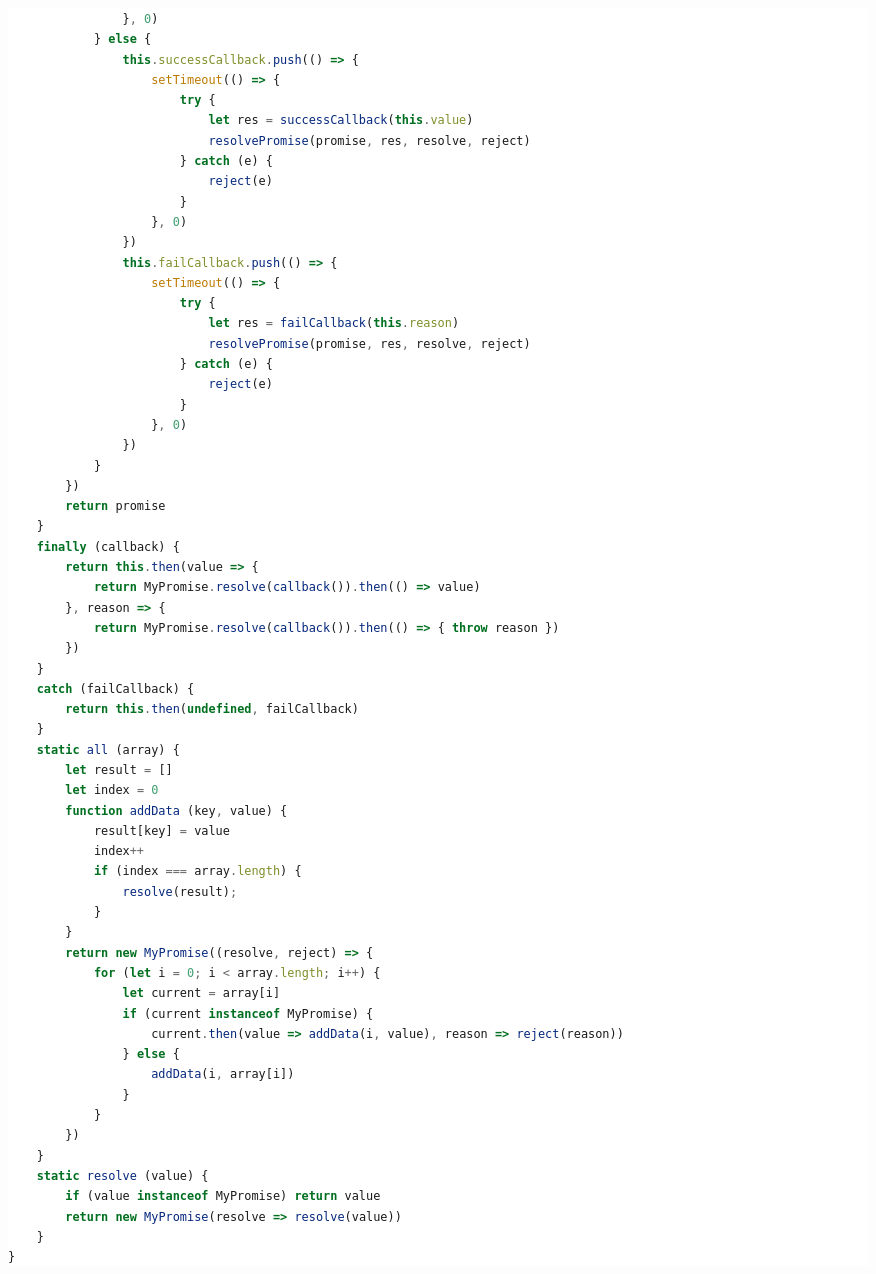 ```javascript
                }, 0)
            } else {
                this.successCallback.push(() => {
                    setTimeout(() => {
                        try {
                            let res = successCallback(this.value)
                            resolvePromise(promise, res, resolve, reject)
                        } catch (e) {
                            reject(e)
                        } 
                    }, 0)
                })
                this.failCallback.push(() => {
                    setTimeout(() => {
                        try {
                            let res = failCallback(this.reason)
                            resolvePromise(promise, res, resolve, reject)
                        } catch (e) {
                            reject(e)
                        } 
                    }, 0)
                })
            }
        })
        return promise
    }
    finally (callback) {
        return this.then(value => { 
            return MyPromise.resolve(callback()).then(() => value)
        }, reason => {
            return MyPromise.resolve(callback()).then(() => { throw reason })
        })
    } 
    catch (failCallback) {
        return this.then(undefined, failCallback)
    }
    static all (array) {
        let result = []
        let index = 0
        function addData (key, value) {
            result[key] = value
            index++
            if (index === array.length) {
                resolve(result);
            }
        }
        return new MyPromise((resolve, reject) => {
            for (let i = 0; i < array.length; i++) {
                let current = array[i]
                if (current instanceof MyPromise) {
                    current.then(value => addData(i, value), reason => reject(reason))
                } else {    
                    addData(i, array[i])
                }
            }
        })
    }
    static resolve (value) {
        if (value instanceof MyPromise) return value
        return new MyPromise(resolve => resolve(value))
    }
}

```